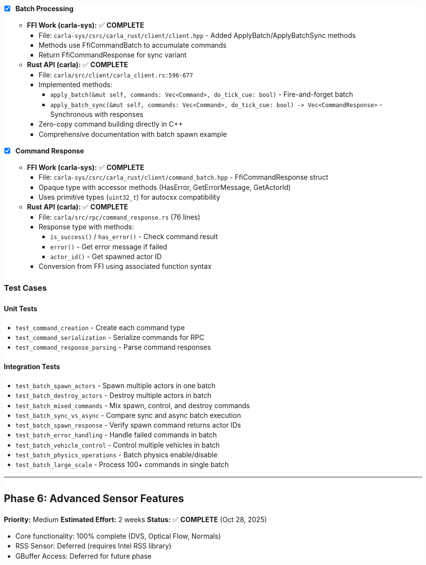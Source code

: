 - [x] **Batch Processing**
  - **FFI Work (carla-sys):** ✅ **COMPLETE**
    - File: `carla-sys/csrc/carla_rust/client/client.hpp` - Added ApplyBatch/ApplyBatchSync methods
    - Methods use FfiCommandBatch to accumulate commands
    - Return FfiCommandResponse for sync variant
  - **Rust API (carla):** ✅ **COMPLETE**
    - File: `carla/src/client/carla_client.rs:596-677`
    - Implemented methods:
      - `apply_batch(&mut self, commands: Vec<Command>, do_tick_cue: bool)` - Fire-and-forget batch
      - `apply_batch_sync(&mut self, commands: Vec<Command>, do_tick_cue: bool) -> Vec<CommandResponse>` - Synchronous with responses
    - Zero-copy command building directly in C++
    - Comprehensive documentation with batch spawn example

- [x] **Command Response**
  - **FFI Work (carla-sys):** ✅ **COMPLETE**
    - File: `carla-sys/csrc/carla_rust/client/command_batch.hpp` - FfiCommandResponse struct
    - Opaque type with accessor methods (HasError, GetErrorMessage, GetActorId)
    - Uses primitive types (`uint32_t`) for autocxx compatibility
  - **Rust API (carla):** ✅ **COMPLETE**
    - File: `carla/src/rpc/command_response.rs` (76 lines)
    - Response type with methods:
      - `is_success()` / `has_error()` - Check command result
      - `error()` - Get error message if failed
      - `actor_id()` - Get spawned actor ID
    - Conversion from FFI using associated function syntax

### Test Cases

#### Unit Tests
- `test_command_creation` - Create each command type
- `test_command_serialization` - Serialize commands for RPC
- `test_command_response_parsing` - Parse command responses

#### Integration Tests
- `test_batch_spawn_actors` - Spawn multiple actors in one batch
- `test_batch_destroy_actors` - Destroy multiple actors in batch
- `test_batch_mixed_commands` - Mix spawn, control, and destroy commands
- `test_batch_sync_vs_async` - Compare sync and async batch execution
- `test_batch_spawn_response` - Verify spawn command returns actor IDs
- `test_batch_error_handling` - Handle failed commands in batch
- `test_batch_vehicle_control` - Control multiple vehicles in batch
- `test_batch_physics_operations` - Batch physics enable/disable
- `test_batch_large_scale` - Process 100+ commands in single batch

---

## Phase 6: Advanced Sensor Features

**Priority:** Medium
**Estimated Effort:** 2 weeks
**Status:** ✅ **COMPLETE** (Oct 28, 2025)
- Core functionality: 100% complete (DVS, Optical Flow, Normals)
- RSS Sensor: Deferred (requires Intel RSS library)
- GBuffer Access: Deferred for future phase
